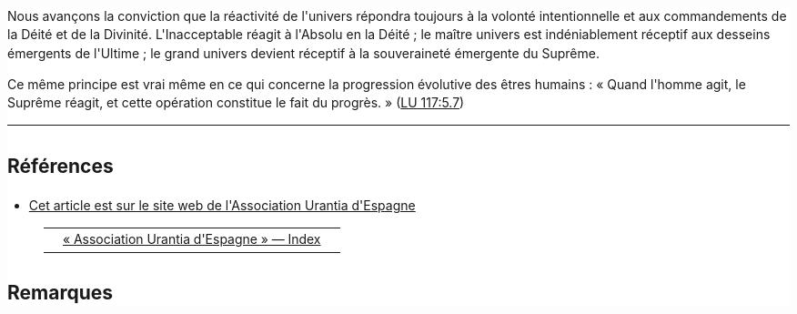 Nous avançons la conviction que la réactivité de l'univers répondra toujours à la volonté intentionnelle et aux commandements de la Déité et de la Divinité. L'Inacceptable réagit à l'Absolu en la Déité ; le maître univers est indéniablement réceptif aux desseins émergents de l'Ultime ; le grand univers devient réceptif à la souveraineté émergente du Suprême.

Ce même principe est vrai même en ce qui concerne la progression évolutive des êtres humains : « Quand l'homme agit, le Suprême réagit, et cette opération constitue le fait du progrès. » ([LU 117:5.7](/fr/The_Urantia_Book/117#p5_7))

---

## Références 

- [Cet article est sur le site web de l'Association Urantia d'Espagne](https://aue.urantia-association.org/wp-content/uploads/sites/6/2018/03/LOS-ARQUITECTOS-DEL-UNIVERSO-MAESTRO.pdf)


<figure class="table chapter-navigator">
  <table>
    <tbody>
      <tr>
        <td>
        </td>
        <td>
        <a href="/fr/index/articles_spain">
          <span class="mdi mdi-book-open-variant"></span><span class="pl-2">« Association Urantia d'Espagne » — Index</span> 
        </a>
        </td>
        <td>
        </td>
      </tr>
    </tbody>
  </table>
</figure>

## Remarques

[^1]: « réel » au sens de « réel », « concret », par opposition à « potentiel ».